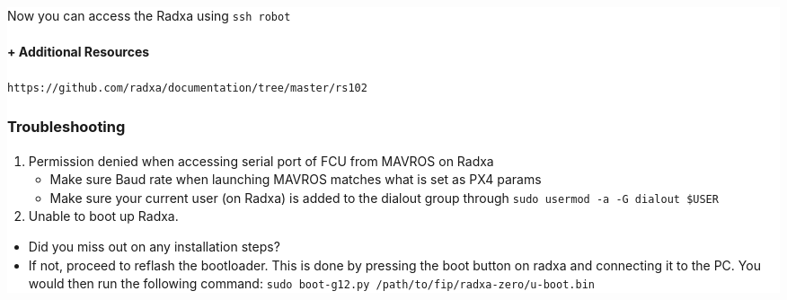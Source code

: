 Now you can access the Radxa using `ssh robot`

#### + Additional Resources

`https://github.com/radxa/documentation/tree/master/rs102`


### Troubleshooting
1. Permission denied when accessing serial port of FCU from MAVROS on Radxa
    - Make sure Baud rate when launching MAVROS matches what is set as PX4 params
    - Make sure your current user (on Radxa) is added to the dialout group through `sudo usermod -a -G dialout $USER`
2. Unable to boot up Radxa.
  - Did you miss out on any installation steps?
  - If not, proceed to reflash the bootloader. This is done by pressing the boot button on radxa and connecting it to the PC. You would then run the following command: `sudo boot-g12.py /path/to/fip/radxa-zero/u-boot.bin` 
